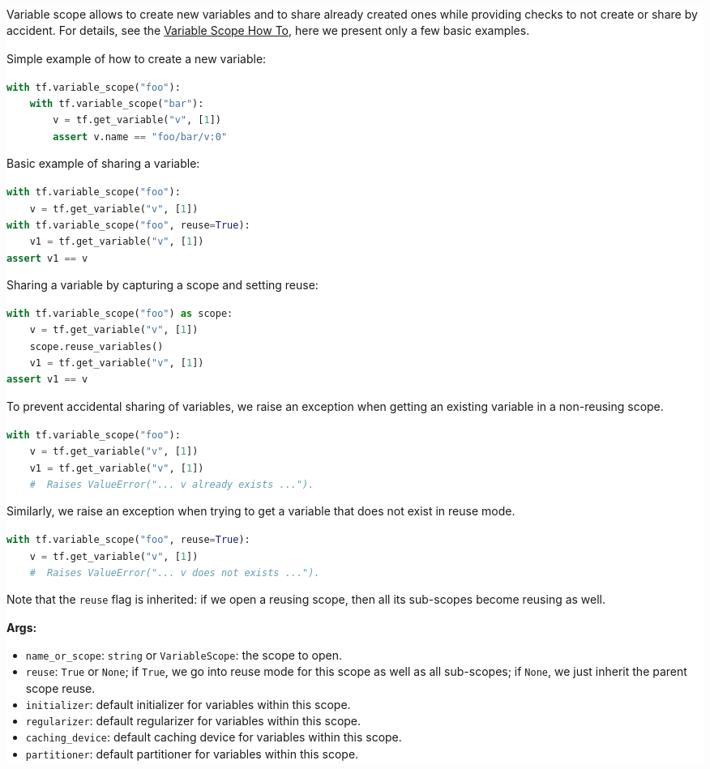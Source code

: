 Variable scope allows to create new variables and to share already created ones while providing checks to not create or share by accident. For details, see the [Variable Scope How To](../../index-2/index-10.md), here we present only a few basic examples.

Simple example of how to create a new variable:

```python
with tf.variable_scope("foo"):
    with tf.variable_scope("bar"):
        v = tf.get_variable("v", [1])
        assert v.name == "foo/bar/v:0"
```

Basic example of sharing a variable:

```python
with tf.variable_scope("foo"):
    v = tf.get_variable("v", [1])
with tf.variable_scope("foo", reuse=True):
    v1 = tf.get_variable("v", [1])
assert v1 == v
```

Sharing a variable by capturing a scope and setting reuse:

```python
with tf.variable_scope("foo") as scope:
    v = tf.get_variable("v", [1])
    scope.reuse_variables()
    v1 = tf.get_variable("v", [1])
assert v1 == v
```

To prevent accidental sharing of variables, we raise an exception when getting an existing variable in a non-reusing scope.

```python
with tf.variable_scope("foo"):
    v = tf.get_variable("v", [1])
    v1 = tf.get_variable("v", [1])
    #  Raises ValueError("... v already exists ...").
```

Similarly, we raise an exception when trying to get a variable that does not exist in reuse mode.

```python
with tf.variable_scope("foo", reuse=True):
    v = tf.get_variable("v", [1])
    #  Raises ValueError("... v does not exists ...").
```

Note that the `reuse` flag is inherited: if we open a reusing scope, then all its sub-scopes become reusing as well.

**Args:**

* `name_or_scope`: `string` or `VariableScope`: the scope to open.
* `reuse`: `True` or `None`; if `True`, we go into reuse mode for this scope as well as all sub-scopes; if `None`, we just inherit the parent scope reuse.
* `initializer`: default initializer for variables within this scope.
* `regularizer`: default regularizer for variables within this scope.
* `caching_device`: default caching device for variables within this scope.
* `partitioner`: default partitioner for variables within this scope.
